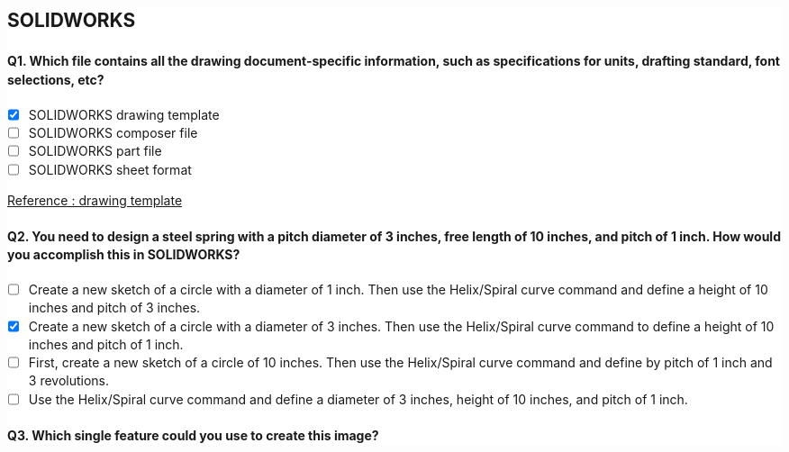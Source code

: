 ## SOLIDWORKS

#### Q1. Which file contains all the drawing document-specific information, such as specifications for units, drafting standard, font selections, etc?

- [x] SOLIDWORKS drawing template
- [ ] SOLIDWORKS composer file
- [ ] SOLIDWORKS part file
- [ ] SOLIDWORKS sheet format

[Reference : drawing template](https://www.cati.com/blog/2017/07/tech-tip-the-difference-between-a-sheet-format-and-a-drawing-template-in-solidworks/#:~:text=The%20drawing%20template%20has%20the,pre%2Ddefined%20views%2C%20etc.)

#### Q2. You need to design a steel spring with a pitch diameter of 3 inches, free length of 10 inches, and pitch of 1 inch. How would you accomplish this in SOLIDWORKS?

- [ ] Create a new sketch of a circle with a diameter of 1 inch. Then use the Helix/Spiral curve command and define a height of 10 inches and pitch of 3 inches.
- [x] Create a new sketch of a circle with a diameter of 3 inches. Then use the Helix/Spiral curve command to define a height of 10 inches and pitch of 1 inch.
- [ ] First, create a new sketch of a circle of 10 inches. Then use the Helix/Spiral curve command and define by pitch of 1 inch and 3 revolutions.
- [ ] Use the Helix/Spiral curve command and define a diameter of 3 inches, height of 10 inches, and pitch of 1 inch.

#### Q3. Which single feature could you use to create this image?
